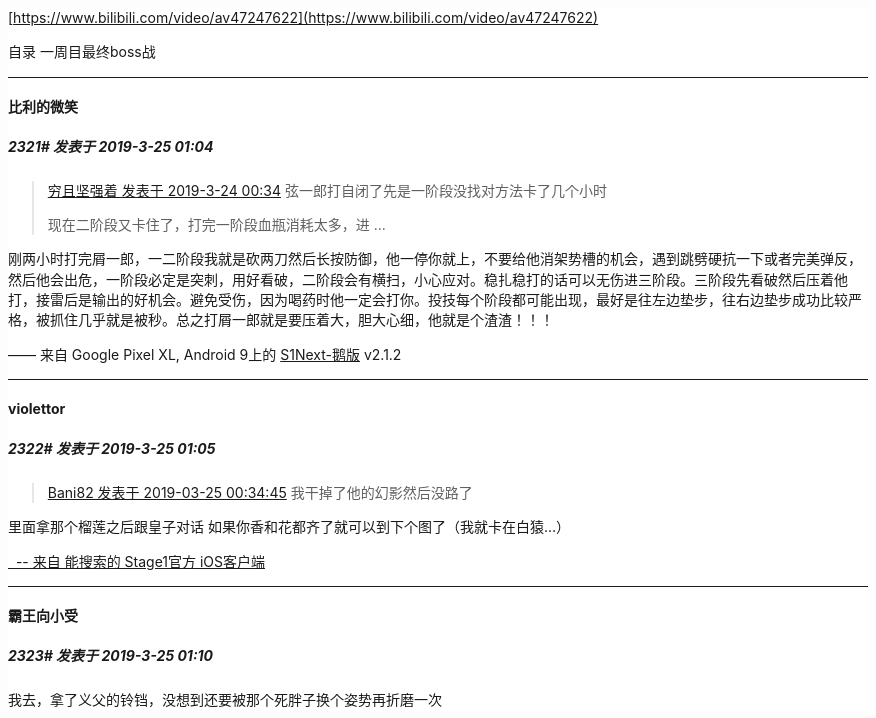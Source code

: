 

[https://www.bilibili.com/video/av47247622](https://www.bilibili.com/video/av47247622)

自录 一周目最终boss战







-----

####  比利的微笑  
##### 2321#       发表于 2019-3-25 01:04



<blockquote><a href="httphttps://bbs.saraba1st.com/2b/forum.php?mod=redirect&amp;goto=findpost&amp;pid=43015781&amp;ptid=1817644" target="_blank">穷且坚强着 发表于 2019-3-24 00:34</a>
弦一郎打自闭了先是一阶段没找对方法卡了几个小时

现在二阶段又卡住了，打完一阶段血瓶消耗太多，进 ...</blockquote>
刚两小时打完屑一郎，一二阶段我就是砍两刀然后长按防御，他一停你就上，不要给他消架势槽的机会，遇到跳劈硬抗一下或者完美弹反，然后他会出危，一阶段必定是突刺，用好看破，二阶段会有横扫，小心应对。稳扎稳打的话可以无伤进三阶段。三阶段先看破然后压着他打，接雷后是输出的好机会。避免受伤，因为喝药时他一定会打你。投技每个阶段都可能出现，最好是往左边垫步，往右边垫步成功比较严格，被抓住几乎就是被秒。总之打屑一郎就是要压着大，胆大心细，他就是个渣渣！！！

—— 来自 Google Pixel XL, Android 9上的 [S1Next-鹅版](https://github.com/ykrank/S1-Next/releases) v2.1.2







-----

####  violettor  
##### 2322#       发表于 2019-3-25 01:05



<blockquote><a href="httphttps://bbs.saraba1st.com/2b/forum.php?mod=redirect&amp;goto=findpost&amp;pid=43025486&amp;ptid=1817644" target="_blank">Bani82 发表于 2019-03-25 00:34:45</a>
我干掉了他的幻影然后没路了</blockquote>里面拿那个榴莲之后跟皇子对话 如果你香和花都齐了就可以到下个图了（我就卡在白猿…）

[  -- 来自 能搜索的 Stage1官方 iOS客户端](https://itunes.apple.com/fi/app/saraba1st/id1221237470?mt=8)







-----

####  霸王向小受  
##### 2323#       发表于 2019-3-25 01:10




我去，拿了义父的铃铛，没想到还要被那个死胖子换个姿势再折磨一次



